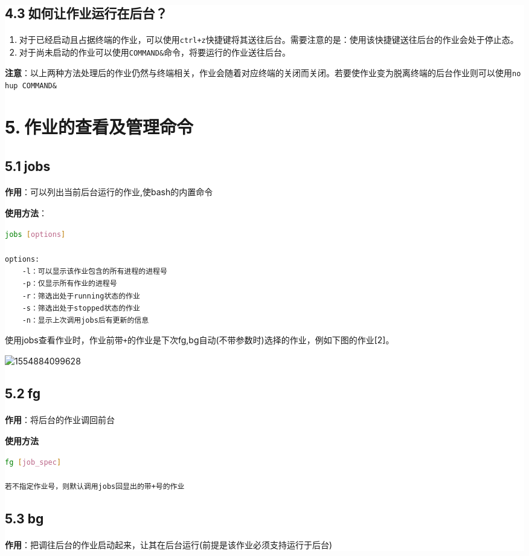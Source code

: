

## 4.3  如何让作业运行在后台？

1. 对于已经启动且占据终端的作业，可以使用`ctrl+z`快捷键将其送往后台。需要注意的是：使用该快捷键送往后台的作业会处于停止态。
2. 对于尚未启动的作业可以使用`COMMAND&`命令，将要运行的作业送往后台。

**注意**：以上两种方法处理后的作业仍然与终端相关，作业会随着对应终端的关闭而关闭。若要使作业变为脱离终端的后台作业则可以使用`nohup COMMAND&`



# 5.  作业的查看及管理命令



## 5.1  jobs

**作用**：可以列出当前后台运行的作业,使bash的内置命令

**使用方法**：

```bash
jobs [options]

options:
	-l：可以显示该作业包含的所有进程的进程号
	-p：仅显示所有作业的进程号
	-r：筛选出处于running状态的作业
	-s：筛选出处于stopped状态的作业
	-n：显示上次调用jobs后有更新的信息
```



使用jobs查看作业时，作业前带`+`的作业是下次fg,bg自动(不带参数时)选择的作业，例如下图的作业\[2\]。

![1554884099628](images/1554884099628.png)



## 5.2  fg

**作用**：将后台的作业调回前台

**使用方法**

```bash
fg [job_spec]

若不指定作业号，则默认调用jobs回显出的带+号的作业
```



## 5.3  bg

**作用**：把调往后台的作业启动起来，让其在后台运行(前提是该作业必须支持运行于后台)
